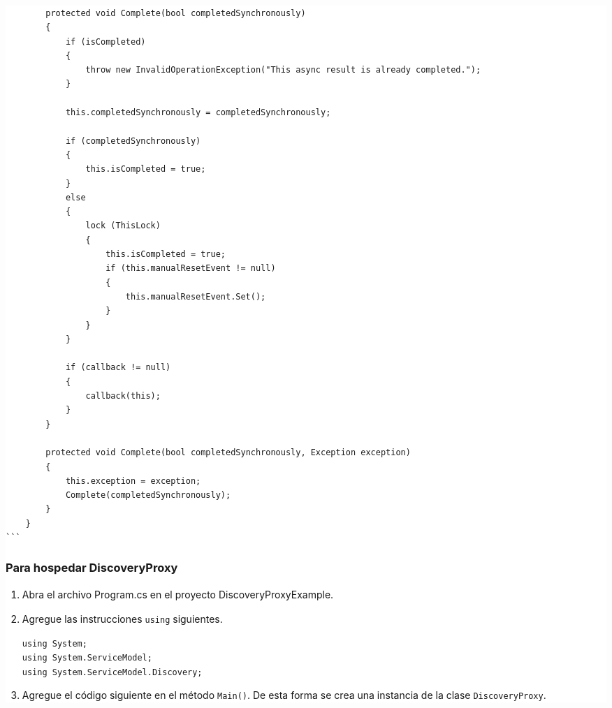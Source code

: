             protected void Complete(bool completedSynchronously)
            {
                if (isCompleted)
                {
                    throw new InvalidOperationException("This async result is already completed.");
                }

                this.completedSynchronously = completedSynchronously;

                if (completedSynchronously)
                {
                    this.isCompleted = true;
                }
                else
                {
                    lock (ThisLock)
                    {
                        this.isCompleted = true;
                        if (this.manualResetEvent != null)
                        {
                            this.manualResetEvent.Set();
                        }
                    }
                }

                if (callback != null)
                {
                    callback(this);
                }
            }

            protected void Complete(bool completedSynchronously, Exception exception)
            {
                this.exception = exception;
                Complete(completedSynchronously);
            }
        }
    ```

### <a name="to-host-the-discoveryproxy"></a>Para hospedar DiscoveryProxy

1. Abra el archivo Program.cs en el proyecto DiscoveryProxyExample.

2. Agregue las instrucciones `using` siguientes.

    ```
    using System;
    using System.ServiceModel;
    using System.ServiceModel.Discovery;
    ```

3. Agregue el código siguiente en el método `Main()`. De esta forma se crea una instancia de la clase `DiscoveryProxy`.
